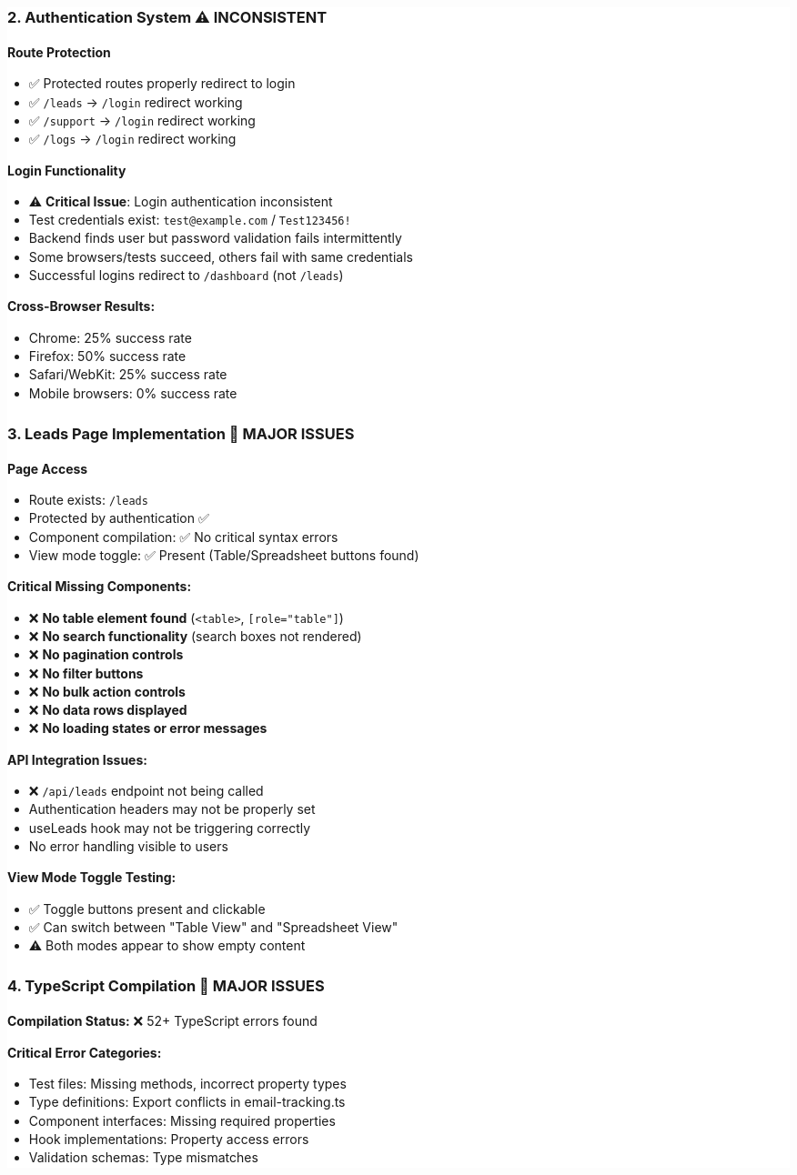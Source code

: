 ### 2. **Authentication System** ⚠️ **INCONSISTENT**

**Route Protection**
- ✅ Protected routes properly redirect to login
- ✅ `/leads` → `/login` redirect working
- ✅ `/support` → `/login` redirect working
- ✅ `/logs` → `/login` redirect working

**Login Functionality**
- ⚠️ **Critical Issue**: Login authentication inconsistent
- Test credentials exist: `test@example.com` / `Test123456!`
- Backend finds user but password validation fails intermittently
- Some browsers/tests succeed, others fail with same credentials
- Successful logins redirect to `/dashboard` (not `/leads`)

**Cross-Browser Results:**
- Chrome: 25% success rate
- Firefox: 50% success rate
- Safari/WebKit: 25% success rate
- Mobile browsers: 0% success rate

### 3. **Leads Page Implementation** 🔧 **MAJOR ISSUES**

**Page Access**
- Route exists: `/leads`
- Protected by authentication ✅
- Component compilation: ✅ No critical syntax errors
- View mode toggle: ✅ Present (Table/Spreadsheet buttons found)

**Critical Missing Components:**
- ❌ **No table element found** (`<table>`, `[role="table"]`)
- ❌ **No search functionality** (search boxes not rendered)
- ❌ **No pagination controls** 
- ❌ **No filter buttons**
- ❌ **No bulk action controls**
- ❌ **No data rows displayed**
- ❌ **No loading states or error messages**

**API Integration Issues:**
- ❌ `/api/leads` endpoint not being called
- Authentication headers may not be properly set
- useLeads hook may not be triggering correctly
- No error handling visible to users

**View Mode Toggle Testing:**
- ✅ Toggle buttons present and clickable
- ✅ Can switch between "Table View" and "Spreadsheet View"
- ⚠️ Both modes appear to show empty content

### 4. **TypeScript Compilation** 🔧 **MAJOR ISSUES**

**Compilation Status:** ❌ 52+ TypeScript errors found

**Critical Error Categories:**
- Test files: Missing methods, incorrect property types
- Type definitions: Export conflicts in email-tracking.ts
- Component interfaces: Missing required properties
- Hook implementations: Property access errors
- Validation schemas: Type mismatches
